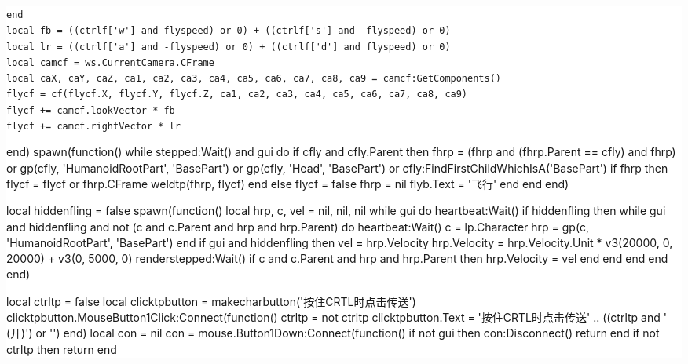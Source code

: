     end
    local fb = ((ctrlf['w'] and flyspeed) or 0) + ((ctrlf['s'] and -flyspeed) or 0)
    local lr = ((ctrlf['a'] and -flyspeed) or 0) + ((ctrlf['d'] and flyspeed) or 0)
    local camcf = ws.CurrentCamera.CFrame
    local caX, caY, caZ, ca1, ca2, ca3, ca4, ca5, ca6, ca7, ca8, ca9 = camcf:GetComponents()
    flycf = cf(flycf.X, flycf.Y, flycf.Z, ca1, ca2, ca3, ca4, ca5, ca6, ca7, ca8, ca9)
    flycf += camcf.lookVector * fb
    flycf += camcf.rightVector * lr
end)
spawn(function()
    while stepped:Wait() and gui do
        if cfly and cfly.Parent then
            fhrp = (fhrp and (fhrp.Parent == cfly) and fhrp) or gp(cfly, 'HumanoidRootPart', 'BasePart') or gp(cfly, 'Head', 'BasePart') or cfly:FindFirstChildWhichIsA('BasePart')
            if fhrp then
                flycf = flycf or fhrp.CFrame
                weldtp(fhrp, flycf)
            end
        else
            flycf = false
            fhrp = nil
            flyb.Text = '飞行'
        end
    end
end)

local hiddenfling = false
spawn(function()
    local hrp, c, vel = nil, nil, nil
    while gui do
        heartbeat:Wait()
        if hiddenfling then
            while gui and hiddenfling and not (c and c.Parent and hrp and hrp.Parent) do
                heartbeat:Wait()
                c = lp.Character
                hrp = gp(c, 'HumanoidRootPart', 'BasePart')
            end
            if gui and hiddenfling then 
                vel = hrp.Velocity
                hrp.Velocity = hrp.Velocity.Unit * v3(20000, 0, 20000) + v3(0, 5000, 0)
                renderstepped:Wait()
                if c and c.Parent and hrp and hrp.Parent then
                    hrp.Velocity = vel
                end
            end
        end
    end
end)

local ctrltp = false
local clicktpbutton = makecharbutton('按住CRTL时点击传送')
clicktpbutton.MouseButton1Click:Connect(function()
    ctrltp = not ctrltp
    clicktpbutton.Text = '按住CRTL时点击传送' .. ((ctrltp and ' (开)') or '')
end)
local con = nil
con = mouse.Button1Down:Connect(function()
    if not gui then
        con:Disconnect()
        return
    end
    if not ctrltp then
        return
    end